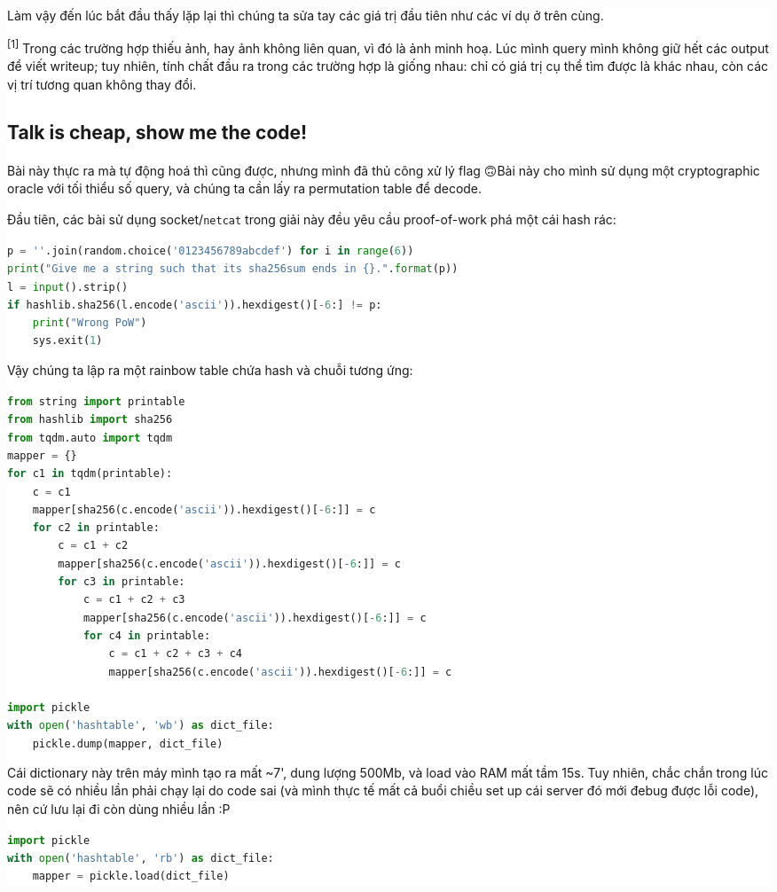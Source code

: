 Làm vậy đến lúc bắt đầu thấy lặp lại thì chúng ta sửa tay các giá trị đầu tiên như các ví dụ ở trên cùng.

<sup>[1]</sup> Trong các trường hợp thiếu ảnh, hay ảnh không liên quan, vì đó là ảnh minh hoạ. Lúc mình query mình không giữ hết các output để viết writeup; tuy nhiên, tính chất đầu ra trong các trường hợp là giống nhau: chỉ có giá trị cụ thể tìm được là khác nhau, còn các vị trí tương quan không thay đổi.

## Talk is cheap, show me the code!
Bài này thực ra mà tự động hoá thì cũng được, nhưng mình đã thủ công xử lý flag 🙃Bài này cho mình sử dụng một cryptographic oracle với tối thiểu số query, và chúng ta cần lấy ra permutation table để decode.

Đầu tiên, các bài sử dụng socket/`netcat` trong giải này đều yêu cầu proof-of-work phá một cái hash rác:
```python:server.py
p = ''.join(random.choice('0123456789abcdef') for i in range(6))
print("Give me a string such that its sha256sum ends in {}.".format(p))
l = input().strip()
if hashlib.sha256(l.encode('ascii')).hexdigest()[-6:] != p:
    print("Wrong PoW")
    sys.exit(1)
```

Vậy chúng ta lập ra một rainbow table chứa hash và chuỗi tương ứng:
```python
from string import printable
from hashlib import sha256
from tqdm.auto import tqdm
mapper = {}
for c1 in tqdm(printable):
    c = c1
    mapper[sha256(c.encode('ascii')).hexdigest()[-6:]] = c
    for c2 in printable:
        c = c1 + c2
        mapper[sha256(c.encode('ascii')).hexdigest()[-6:]] = c
        for c3 in printable:
            c = c1 + c2 + c3
            mapper[sha256(c.encode('ascii')).hexdigest()[-6:]] = c
            for c4 in printable:
                c = c1 + c2 + c3 + c4
                mapper[sha256(c.encode('ascii')).hexdigest()[-6:]] = c

import pickle
with open('hashtable', 'wb') as dict_file:
    pickle.dump(mapper, dict_file)
```
Cái dictionary này trên máy mình tạo ra mất ~7', dung lượng 500Mb, và load vào RAM mất tầm 15s. Tuy nhiên, chắc chắn trong lúc code sẽ có nhiều lần phải chạy lại do code sai (và mình thực tế mất cả buổi chiều set up cái server đó mới đebug được lỗi code), nên cứ lưu lại đi còn dùng nhiều lần :P
```python:solution.py
import pickle
with open('hashtable', 'rb') as dict_file:
    mapper = pickle.load(dict_file)
```
